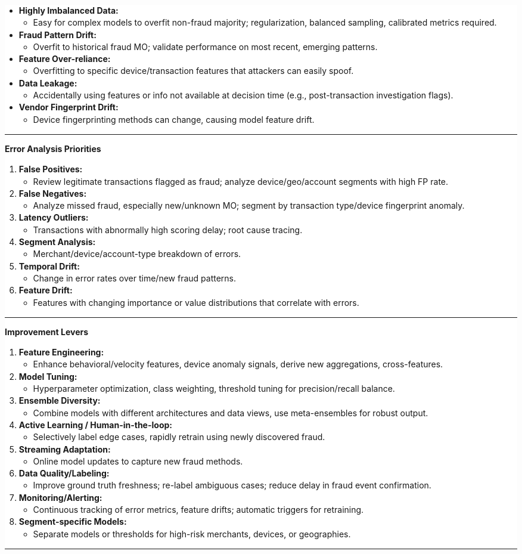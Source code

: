 - **Highly Imbalanced Data:**  
  - Easy for complex models to overfit non-fraud majority; regularization, balanced sampling, calibrated metrics required.
- **Fraud Pattern Drift:**  
  - Overfit to historical fraud MO; validate performance on most recent, emerging patterns.
- **Feature Over-reliance:**  
  - Overfitting to specific device/transaction features that attackers can easily spoof.
- **Data Leakage:**  
  - Accidentally using features or info not available at decision time (e.g., post-transaction investigation flags).
- **Vendor Fingerprint Drift:**  
  - Device fingerprinting methods can change, causing model feature drift.

---

**Error Analysis Priorities**

1. **False Positives:**  
   - Review legitimate transactions flagged as fraud; analyze device/geo/account segments with high FP rate.
2. **False Negatives:**  
   - Analyze missed fraud, especially new/unknown MO; segment by transaction type/device fingerprint anomaly.
3. **Latency Outliers:**  
   - Transactions with abnormally high scoring delay; root cause tracing.
4. **Segment Analysis:**  
   - Merchant/device/account-type breakdown of errors.
5. **Temporal Drift:**  
   - Change in error rates over time/new fraud patterns.
6. **Feature Drift:**  
   - Features with changing importance or value distributions that correlate with errors.

---

**Improvement Levers**

1. **Feature Engineering:**  
   - Enhance behavioral/velocity features, device anomaly signals, derive new aggregations, cross-features.
2. **Model Tuning:**  
   - Hyperparameter optimization, class weighting, threshold tuning for precision/recall balance.
3. **Ensemble Diversity:**  
   - Combine models with different architectures and data views, use meta-ensembles for robust output.
4. **Active Learning / Human-in-the-loop:**  
   - Selectively label edge cases, rapidly retrain using newly discovered fraud.
5. **Streaming Adaptation:**  
   - Online model updates to capture new fraud methods.
6. **Data Quality/Labeling:**  
   - Improve ground truth freshness; re-label ambiguous cases; reduce delay in fraud event confirmation.
7. **Monitoring/Alerting:**  
   - Continuous tracking of error metrics, feature drifts; automatic triggers for retraining.
8. **Segment-specific Models:**  
   - Separate models or thresholds for high-risk merchants, devices, or geographies.

---
